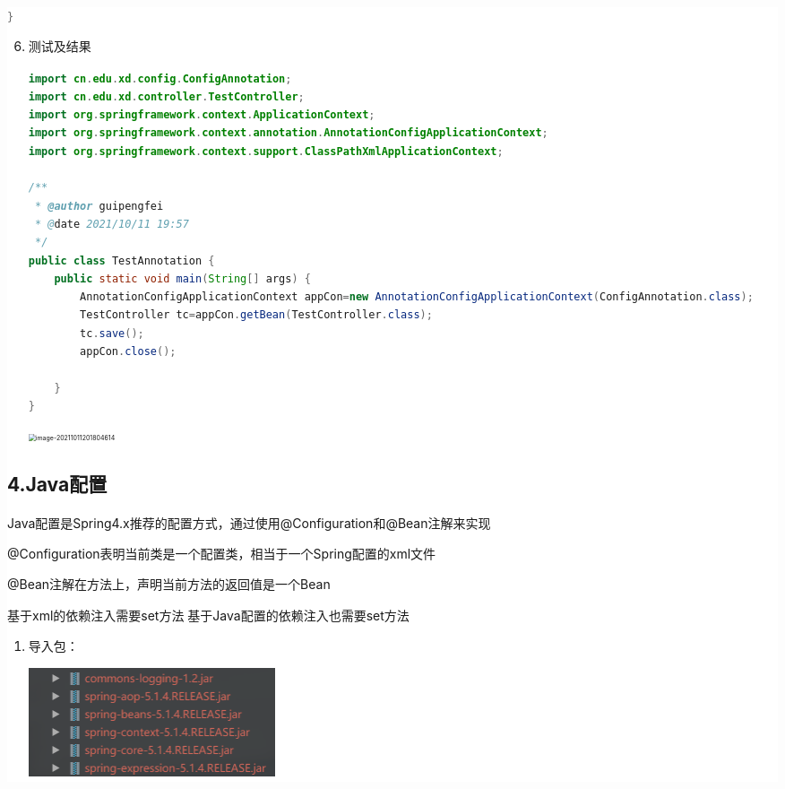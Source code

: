    ```java
   }
   
   ```

6. 测试及结果

   ```java
   import cn.edu.xd.config.ConfigAnnotation;
   import cn.edu.xd.controller.TestController;
   import org.springframework.context.ApplicationContext;
   import org.springframework.context.annotation.AnnotationConfigApplicationContext;
   import org.springframework.context.support.ClassPathXmlApplicationContext;
   
   /**
    * @author guipengfei
    * @date 2021/10/11 19:57
    */
   public class TestAnnotation {
       public static void main(String[] args) {
           AnnotationConfigApplicationContext appCon=new AnnotationConfigApplicationContext(ConfigAnnotation.class);
           TestController tc=appCon.getBean(TestController.class);
           tc.save();
           appCon.close();
   
       }
   }
   
   ```

   <img src="../../../../MyNotesImgs/Spring Ioc.assets/image-20211011201804614.png" alt="image-20211011201804614" style="zoom:50%;" />

## 4.Java配置

Java配置是Spring4.x推荐的配置方式，通过使用@Configuration和@Bean注解来实现

@Configuration表明当前类是一个配置类，相当于一个Spring配置的xml文件

@Bean注解在方法上，声明当前方法的返回值是一个Bean

基于xml的依赖注入需要set方法  基于Java配置的依赖注入也需要set方法

1. 导入包：

   <img src="../../../MyNotesImgs/Spring Ioc.assets/image-20211011204152283.png" alt="image-20211011204152283" style="zoom:50%;" />
